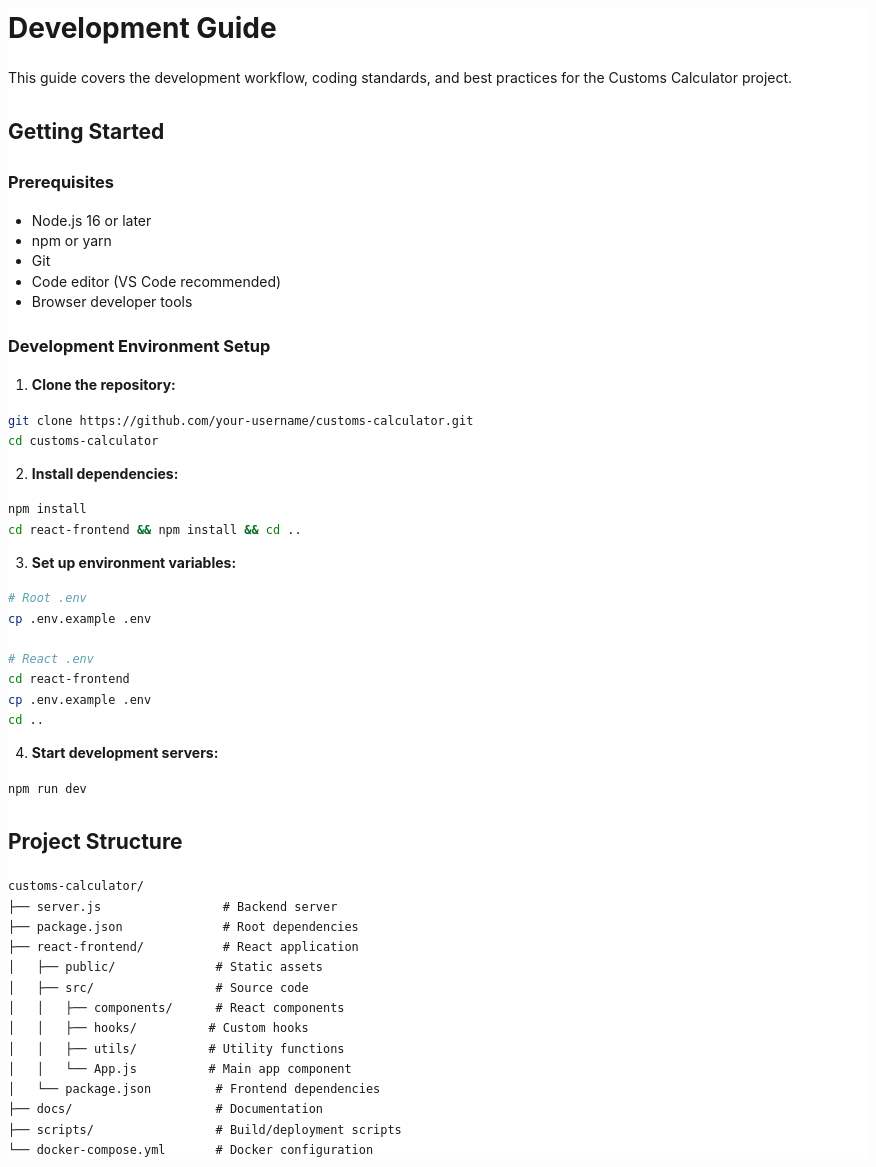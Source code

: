 # Development Guide

This guide covers the development workflow, coding standards, and best practices for the Customs Calculator project.

## Getting Started

### Prerequisites

- Node.js 16 or later
- npm or yarn
- Git
- Code editor (VS Code recommended)
- Browser developer tools

### Development Environment Setup

1. **Clone the repository:**
```bash
git clone https://github.com/your-username/customs-calculator.git
cd customs-calculator
```

2. **Install dependencies:**
```bash
npm install
cd react-frontend && npm install && cd ..
```

3. **Set up environment variables:**
```bash
# Root .env
cp .env.example .env

# React .env
cd react-frontend
cp .env.example .env
cd ..
```

4. **Start development servers:**
```bash
npm run dev
```

## Project Structure

```
customs-calculator/
├── server.js                 # Backend server
├── package.json              # Root dependencies
├── react-frontend/           # React application
│   ├── public/              # Static assets
│   ├── src/                 # Source code
│   │   ├── components/      # React components
│   │   ├── hooks/          # Custom hooks
│   │   ├── utils/          # Utility functions
│   │   └── App.js          # Main app component
│   └── package.json         # Frontend dependencies
├── docs/                    # Documentation
├── scripts/                 # Build/deployment scripts
└── docker-compose.yml       # Docker configuration
```
